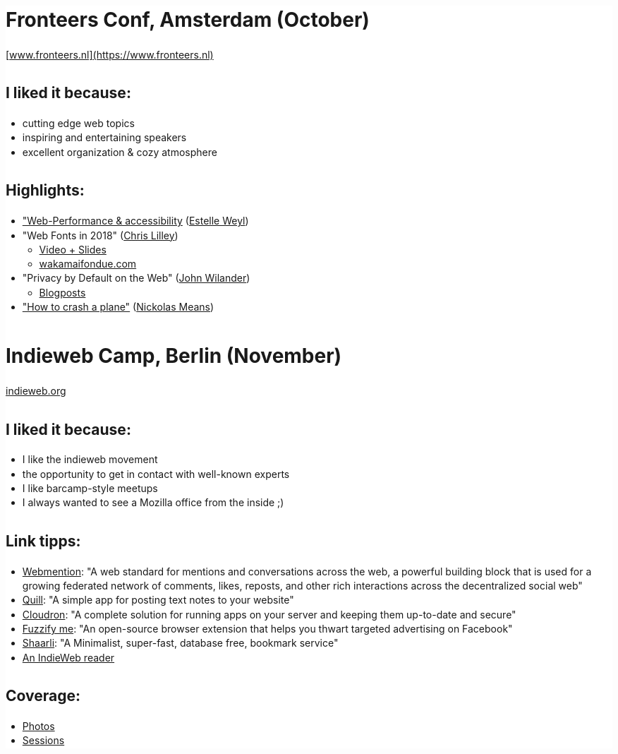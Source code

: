 # Fronteers Conf, Amsterdam (October)

[www.fronteers.nl](https://www.fronteers.nl)

## I liked it because:
- cutting edge web topics
- inspiring and entertaining speakers
- excellent organization & cozy atmosphere

## Highlights:

- ["Web-Performance & accessibility](https://estelle.github.io/fronteers/) ([Estelle Weyl](http://www.standardista.com/))
- "Web Fonts in 2018" ([Chris Lilley](https://t.co/nZXSuylQnj))
    - [Video + Slides](https://github.com/svgeesus/font-level-up)
    - [wakamaifondue.com](https://wakamaifondue.com/)
- "Privacy by Default on the Web" ([John Wilander](https://webkit.org/blog/author/wilander/))
    - [Blogposts](https://webkit.org/blog/author/wilander/)
- ["How to crash a plane"](https://www.youtube.com/watch?v=S2FUSr3WlPk) ([Nickolas Means](http://nickol.as/))


# Indieweb Camp, Berlin (November)

[indieweb.org](https://indieweb.org/)

## I liked it because:
- I like the indieweb movement
- the opportunity to get in contact with well-known experts
- I like barcamp-style meetups
- I always wanted to see a Mozilla office from the inside ;)

## Link tipps:
- [Webmention](https://webmention.net/): "A web standard for mentions and conversations across the web, a powerful building block that is used for a growing federated network of comments, likes, reposts, and other rich interactions across the decentralized social web"
- [Quill](https://quill.p3k.io/): "A simple app for posting text notes to your website"
- [Cloudron](https://cloudron.io/): "A complete solution for running apps on your server and keeping them up-to-date and secure"
- [Fuzzify me](https://chupadados.codingrights.org/en/fuzzifyme/): "An open-source browser extension that helps you thwart targeted advertising on Facebook"
- [Shaarli](https://github.com/shaarli/Shaarli): "A Minimalist, super-fast, database free, bookmark service"
- [An IndieWeb reader](https://github.com/shaarli/Shaarli)

## Coverage:
- [Photos](https://www.flickr.com/photos/tollwerk/albums/72157703142292825/)
- [Sessions](https://indieweb.org/2018/Berlin/Sessions)
